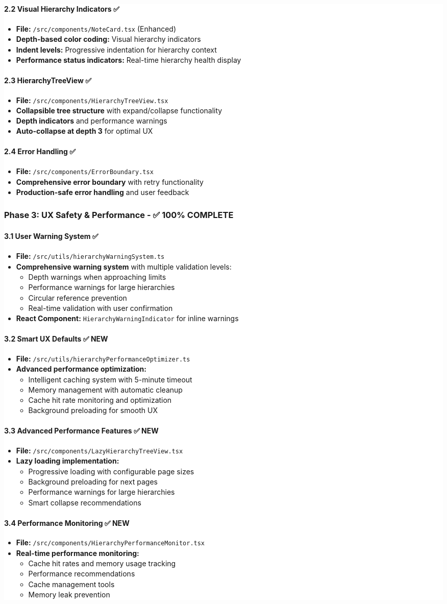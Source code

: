 #### 2.2 Visual Hierarchy Indicators ✅
- **File:** `/src/components/NoteCard.tsx` (Enhanced)
- **Depth-based color coding:** Visual hierarchy indicators
- **Indent levels:** Progressive indentation for hierarchy context
- **Performance status indicators:** Real-time hierarchy health display

#### 2.3 HierarchyTreeView ✅
- **File:** `/src/components/HierarchyTreeView.tsx`
- **Collapsible tree structure** with expand/collapse functionality
- **Depth indicators** and performance warnings
- **Auto-collapse at depth 3** for optimal UX

#### 2.4 Error Handling ✅
- **File:** `/src/components/ErrorBoundary.tsx`
- **Comprehensive error boundary** with retry functionality
- **Production-safe error handling** and user feedback

### **Phase 3: UX Safety & Performance** - ✅ **100% COMPLETE**

#### 3.1 User Warning System ✅
- **File:** `/src/utils/hierarchyWarningSystem.ts`
- **Comprehensive warning system** with multiple validation levels:
  - Depth warnings when approaching limits
  - Performance warnings for large hierarchies
  - Circular reference prevention
  - Real-time validation with user confirmation
- **React Component:** `HierarchyWarningIndicator` for inline warnings

#### 3.2 Smart UX Defaults ✅ **NEW**
- **File:** `/src/utils/hierarchyPerformanceOptimizer.ts`
- **Advanced performance optimization:**
  - Intelligent caching system with 5-minute timeout
  - Memory management with automatic cleanup
  - Cache hit rate monitoring and optimization
  - Background preloading for smooth UX

#### 3.3 Advanced Performance Features ✅ **NEW**
- **File:** `/src/components/LazyHierarchyTreeView.tsx`
- **Lazy loading implementation:**
  - Progressive loading with configurable page sizes
  - Background preloading for next pages
  - Performance warnings for large hierarchies
  - Smart collapse recommendations

#### 3.4 Performance Monitoring ✅ **NEW**
- **File:** `/src/components/HierarchyPerformanceMonitor.tsx`
- **Real-time performance monitoring:**
  - Cache hit rates and memory usage tracking
  - Performance recommendations
  - Cache management tools
  - Memory leak prevention
